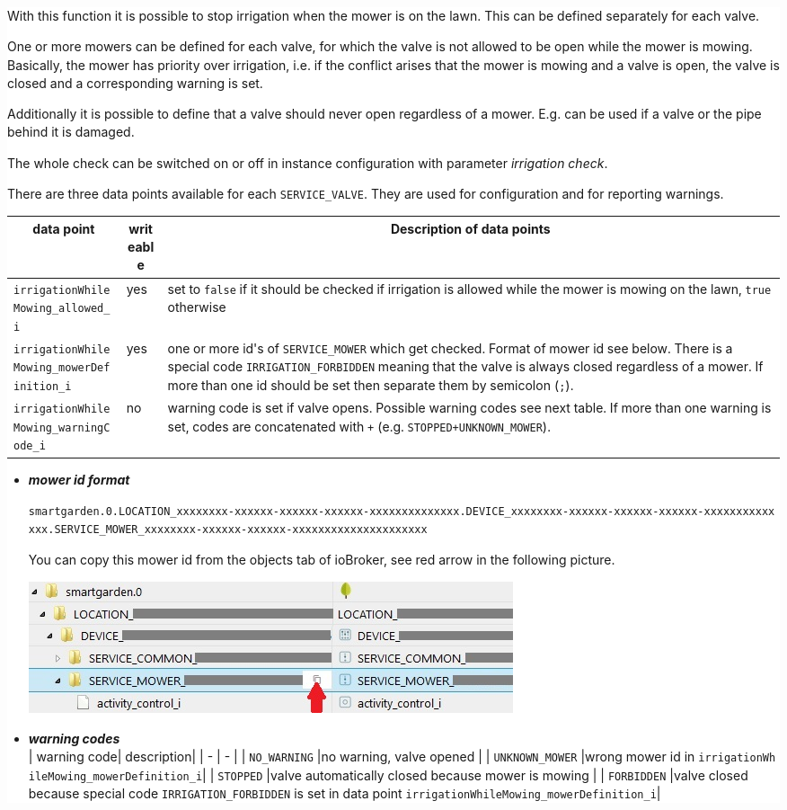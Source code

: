 With this function it is possible to stop irrigation when the mower is 
on the lawn. This can be defined separately for each valve. 

One or more mowers can be defined for each valve, for which the valve is 
not allowed to be open while the mower is mowing. 
Basically, the mower has priority over irrigation, i.e. if the conflict 
arises that the mower is mowing and a valve is open, the valve is closed 
and a corresponding warning is set.

Additionally it is possible to define that a valve should never open 
regardless of a mower. E.g. can be used if a valve or the pipe 
behind it is damaged.

The whole check can be switched on or off in instance configuration with 
parameter *irrigation check*.

There are three data points available for each `SERVICE_VALVE`. 
They are used for configuration and for reporting warnings.


  | data point | writeable | Description of data points | 
  | - | - | - |
  |`irrigationWhileMowing_allowed_i` | yes |set to `false` if it should be checked if irrigation is allowed while the mower is mowing on the lawn, `true` otherwise | 
  |`irrigationWhileMowing_mowerDefinition_i`| yes | one or more id's of `SERVICE_MOWER` which get checked. Format of mower id see below. There is a special code `IRRIGATION_FORBIDDEN` meaning that the valve is always closed regardless of a mower. If more than one id should be set then separate them by semicolon (`;`).|
  |`irrigationWhileMowing_warningCode_i`| no | warning code is set if valve opens. Possible warning codes see next table. If more than one warning is set, codes are concatenated with `+` (e.g. `STOPPED+UNKNOWN_MOWER`).|
   
* ***mower id format***
  
  `smartgarden.0.LOCATION_xxxxxxxx-xxxxxx-xxxxxx-xxxxxx-xxxxxxxxxxxxxx.DEVICE_xxxxxxxx-xxxxxx-xxxxxx-xxxxxx-xxxxxxxxxxxxxx.SERVICE_MOWER_xxxxxxxx-xxxxxx-xxxxxx-xxxxxxxxxxxxxxxxxxxxx`
  
  You can copy this mower id from the objects tab of ioBroker, 
  see red arrow in the following picture.
  
  ![mower id](mowerid.jpg) 

* ***warning codes*** </br> 
  | warning code| description| 
  | - | - |
  |  `NO_WARNING` |no warning, valve opened |
  |  `UNKNOWN_MOWER` |wrong mower id in `irrigationWhileMowing_mowerDefinition_i`|
  |  `STOPPED` |valve automatically closed because mower is mowing |
  |  `FORBIDDEN` |valve closed because special code `IRRIGATION_FORBIDDEN` is set in data point `irrigationWhileMowing_mowerDefinition_i`|
